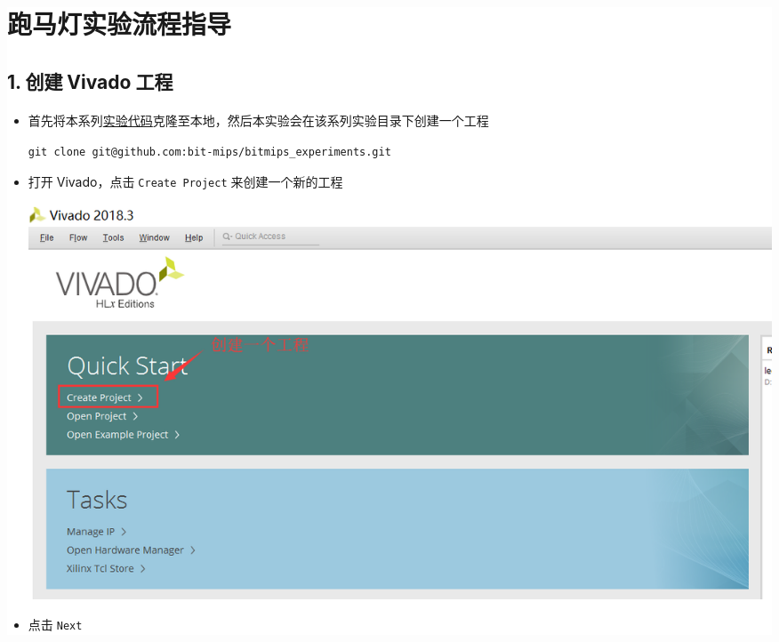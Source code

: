 # 跑马灯实验流程指导

## 1. 创建 Vivado 工程
- 首先将本系列[实验代码](https://github.com/bit-mips/bitmips_experiments)克隆至本地，然后本实验会在该系列实验目录下创建一个工程
    ```
    git clone git@github.com:bit-mips/bitmips_experiments.git
    ```

- 打开 Vivado，点击 `Create Project` 来创建一个新的工程

    ![](../img/lab1/p1.png)

- 点击 `Next`
    